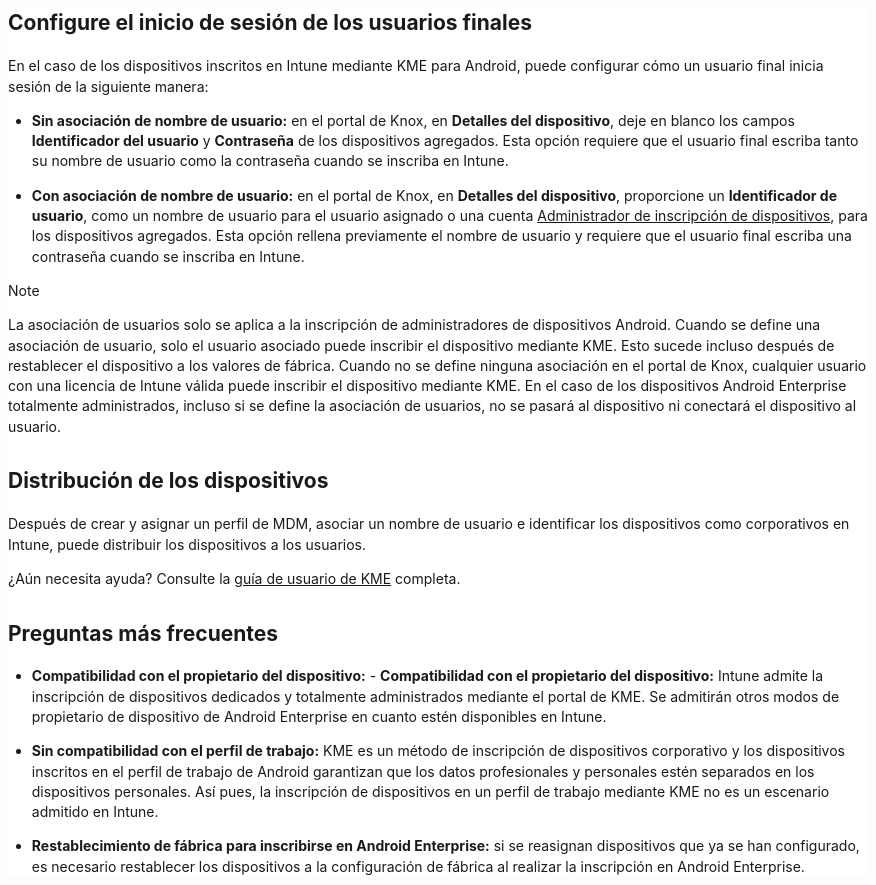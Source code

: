 ## <a name="configure-how-end-users-sign-in"></a>Configure el inicio de sesión de los usuarios finales

En el caso de los dispositivos inscritos en Intune mediante KME para Android, puede configurar cómo un usuario final inicia sesión de la siguiente manera:

- **Sin asociación de nombre de usuario:** en el portal de Knox, en **Detalles del dispositivo**, deje en blanco los campos **Identificador del usuario** y **Contraseña** de los dispositivos agregados. Esta opción requiere que el usuario final escriba tanto su nombre de usuario como la contraseña cuando se inscriba en Intune.

- **Con asociación de nombre de usuario:** en el portal de Knox, en **Detalles del dispositivo**, proporcione un **Identificador de usuario**, como un nombre de usuario para el usuario asignado o una cuenta [Administrador de inscripción de dispositivos](device-enrollment-manager-enroll.md), para los dispositivos agregados. Esta opción rellena previamente el nombre de usuario y requiere que el usuario final escriba una contraseña cuando se inscriba en Intune.

> [!NOTE]
>
>La asociación de usuarios solo se aplica a la inscripción de administradores de dispositivos Android. Cuando se define una asociación de usuario, solo el usuario asociado puede inscribir el dispositivo mediante KME. Esto sucede incluso después de restablecer el dispositivo a los valores de fábrica. Cuando no se define ninguna asociación en el portal de Knox, cualquier usuario con una licencia de Intune válida puede inscribir el dispositivo mediante KME.
>En el caso de los dispositivos Android Enterprise totalmente administrados, incluso si se define la asociación de usuarios, no se pasará al dispositivo ni conectará el dispositivo al usuario.
>

## <a name="distribute-devices"></a>Distribución de los dispositivos

Después de crear y asignar un perfil de MDM, asociar un nombre de usuario e identificar los dispositivos como corporativos en Intune, puede distribuir los dispositivos a los usuarios.

¿Aún necesita ayuda? Consulte la [guía de usuario de KME](https://docs.samsungknox.com/KME-Getting-Started/Content/get-started.htm) completa.

## <a name="frequently-asked-questions"></a>Preguntas más frecuentes

- **Compatibilidad con el propietario del dispositivo:**  - **Compatibilidad con el propietario del dispositivo:** Intune admite la inscripción de dispositivos dedicados y totalmente administrados mediante el portal de KME. Se admitirán otros modos de propietario de dispositivo de Android Enterprise en cuanto estén disponibles en Intune.

- **Sin compatibilidad con el perfil de trabajo:** KME es un método de inscripción de dispositivos corporativo y los dispositivos inscritos en el perfil de trabajo de Android garantizan que los datos profesionales y personales estén separados en los dispositivos personales. Así pues, la inscripción de dispositivos en un perfil de trabajo mediante KME no es un escenario admitido en Intune.

- **Restablecimiento de fábrica para inscribirse en Android Enterprise:** si se reasignan dispositivos que ya se han configurado, es necesario restablecer los dispositivos a la configuración de fábrica al realizar la inscripción en Android Enterprise.
